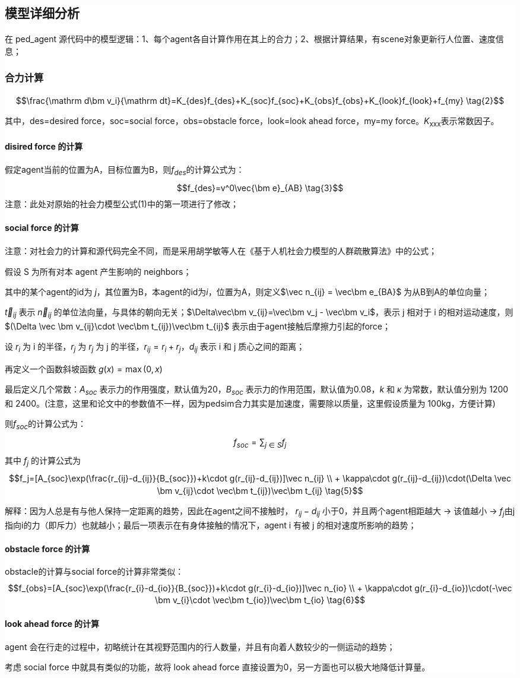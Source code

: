 ## 模型详细分析

在 ped_agent 源代码中的模型逻辑：1、每个agent各自计算作用在其上的合力；2、根据计算结果，有scene对象更新行人位置、速度信息；

### 合力计算

$$\frac{\mathrm d\bm v_i}{\mathrm dt}=K_{des}f_{des}+K_{soc}f_{soc}+K_{obs}f_{obs}+K_{look}f_{look}+f_{my} \tag{2}$$

其中，des=desired force，soc=social force，obs=obstacle force，look=look ahead force，my=my force。$K_{\mathrm{xxx}}$表示常数因子。

#### disired force 的计算

假定agent当前的位置为A，目标位置为B，则$f_{des}$的计算公式为：$$f_{des}=v^0\vec{\bm e}_{AB} \tag{3}$$
注意：此处对原始的社会力模型公式(1)中的第一项进行了修改；


#### social force 的计算

注意：对社会力的计算和源代码完全不同，而是采用胡学敏等人在《基于人机社会力模型的人群疏散算法》中的公式；

假设 S 为所有对本 agent 产生影响的 neighbors；

其中的某个agent的id为 $j$，其位置为B，本agent的id为$i$，位置为A，则定义$\vec n_{ij} = \vec\bm e_{BA}$ 为从B到A的单位向量；

$\vec t_{ij}$ 表示 $\vec n_{ij}$ 的单位法向量，与具体的朝向无关；$\Delta\vec\bm v_{ij}=\vec\bm v_j - \vec\bm v_i$，表示 j 相对于 i 的相对运动速度，则 $(\Delta \vec \bm v_{ij}\cdot \vec\bm t_{ij})\vec\bm t_{ij}$ 表示由于agent接触后摩擦力引起的force；

设 $r_i$ 为 i 的半径，$r_j$ 为 $r_{j}$ 为 j 的半径，$r_{ij}=r_i+r_j$，$d_{ij}$ 表示 i 和 j 质心之间的距离；

再定义一个函数斜坡函数 $g(x)=\max(0, x)$

最后定义几个常数：$A_{soc}$ 表示力的作用强度，默认值为20，$B_{soc}$ 表示力的作用范围，默认值为0.08，$k$ 和 $\kappa$ 为常数，默认值分别为 1200 和 2400。(注意，这里和论文中的参数值不一样，因为pedsim合力其实是加速度，需要除以质量，这里假设质量为 100kg，方便计算)



则$f_{soc}$的计算公式为：$$f_{soc}=\sum_{j\in S}f_j \tag{4}$$
其中 $f_j$ 的计算公式为 $$f_j=[A_{soc}\exp(\frac{r_{ij}-d_{ij}}{B_{soc}})+k\cdot g(r_{ij}-d_{ij})]\vec n_{ij} \\ + \kappa\cdot g(r_{ij}-d_{ij})\cdot(\Delta \vec \bm v_{ij}\cdot \vec\bm t_{ij})\vec\bm t_{ij} \tag{5}$$

解释：因为人总是有与他人保持一定距离的趋势，因此在agent之间不接触时， $r_{ij}-d_{ij}$ 小于0，并且两个agent相距越大 -> 该值越小 -> $f_j$由j指向i的力（即斥力）也就越小；最后一项表示在有身体接触的情况下，agent i 有被 j 的相对速度所影响的趋势；

#### obstacle force 的计算

obstacle的计算与social force的计算非常类似：$$f_{obs}=[A_{soc}\exp(\frac{r_{i}-d_{io}}{B_{soc}})+k\cdot g(r_{i}-d_{io})]\vec n_{io} \\ + \kappa\cdot g(r_{i}-d_{io})\cdot(-\vec \bm v_{i}\cdot \vec\bm t_{io})\vec\bm t_{io} \tag{6}$$

#### look ahead force 的计算


agent 会在行走的过程中，初略统计在其视野范围内的行人数量，并且有向着人数较少的一侧运动的趋势；

考虑 social force 中就具有类似的功能，故将 look ahead force 直接设置为0，另一方面也可以极大地降低计算量。
